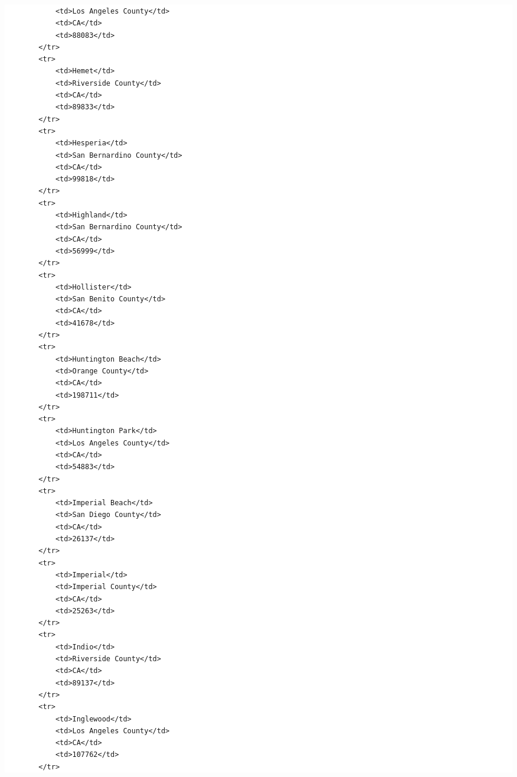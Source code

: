                 <td>Los Angeles County</td>
                <td>CA</td>
                <td>88083</td>
            </tr>
            <tr>
                <td>Hemet</td>
                <td>Riverside County</td>
                <td>CA</td>
                <td>89833</td>
            </tr>
            <tr>
                <td>Hesperia</td>
                <td>San Bernardino County</td>
                <td>CA</td>
                <td>99818</td>
            </tr>
            <tr>
                <td>Highland</td>
                <td>San Bernardino County</td>
                <td>CA</td>
                <td>56999</td>
            </tr>
            <tr>
                <td>Hollister</td>
                <td>San Benito County</td>
                <td>CA</td>
                <td>41678</td>
            </tr>
            <tr>
                <td>Huntington Beach</td>
                <td>Orange County</td>
                <td>CA</td>
                <td>198711</td>
            </tr>
            <tr>
                <td>Huntington Park</td>
                <td>Los Angeles County</td>
                <td>CA</td>
                <td>54883</td>
            </tr>
            <tr>
                <td>Imperial Beach</td>
                <td>San Diego County</td>
                <td>CA</td>
                <td>26137</td>
            </tr>
            <tr>
                <td>Imperial</td>
                <td>Imperial County</td>
                <td>CA</td>
                <td>25263</td>
            </tr>
            <tr>
                <td>Indio</td>
                <td>Riverside County</td>
                <td>CA</td>
                <td>89137</td>
            </tr>
            <tr>
                <td>Inglewood</td>
                <td>Los Angeles County</td>
                <td>CA</td>
                <td>107762</td>
            </tr>